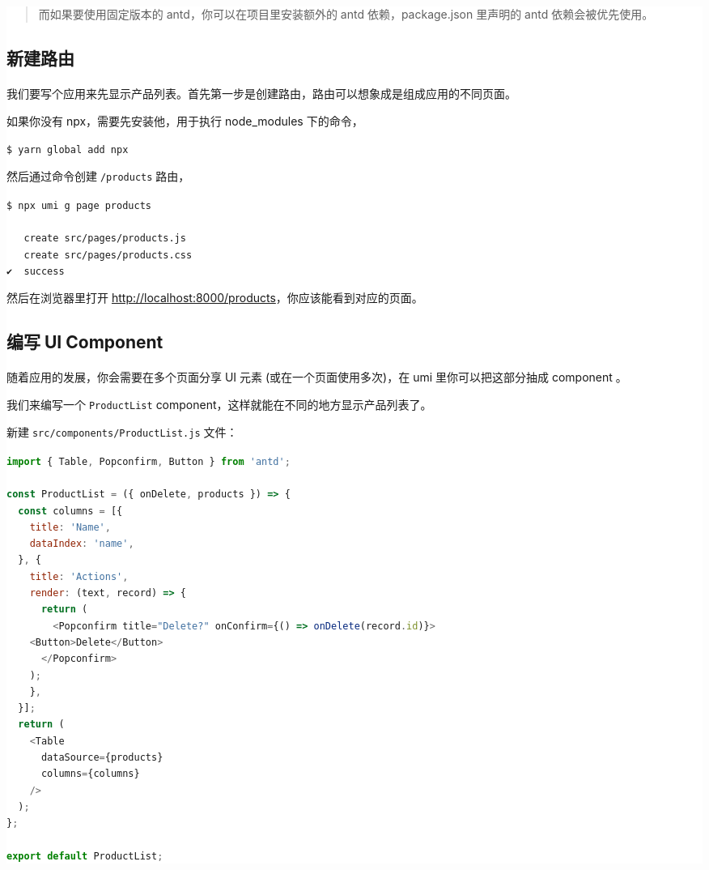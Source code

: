 > 而如果要使用固定版本的 antd，你可以在项目里安装额外的 antd 依赖，package.json 里声明的 antd 依赖会被优先使用。

## 新建路由

我们要写个应用来先显示产品列表。首先第一步是创建路由，路由可以想象成是组成应用的不同页面。

如果你没有 npx，需要先安装他，用于执行 node_modules 下的命令，

```bash
$ yarn global add npx
```

然后通过命令创建 `/products` 路由，

```bash
$ npx umi g page products

   create src/pages/products.js
   create src/pages/products.css
✔  success
```

然后在浏览器里打开 [http://localhost:8000/products](http://localhost:8000/products)，你应该能看到对应的页面。

## 编写 UI Component

随着应用的发展，你会需要在多个页面分享 UI 元素 (或在一个页面使用多次)，在 umi 里你可以把这部分抽成 component 。

我们来编写一个 `ProductList` component，这样就能在不同的地方显示产品列表了。

新建 `src/components/ProductList.js` 文件：

```js
import { Table, Popconfirm, Button } from 'antd';

const ProductList = ({ onDelete, products }) => {
  const columns = [{
    title: 'Name',
    dataIndex: 'name',
  }, {
    title: 'Actions',
    render: (text, record) => {
      return (
        <Popconfirm title="Delete?" onConfirm={() => onDelete(record.id)}>
    <Button>Delete</Button>
      </Popconfirm>
    );
    },
  }];
  return (
    <Table
      dataSource={products}
      columns={columns}
    />
  );
};

export default ProductList;
```
